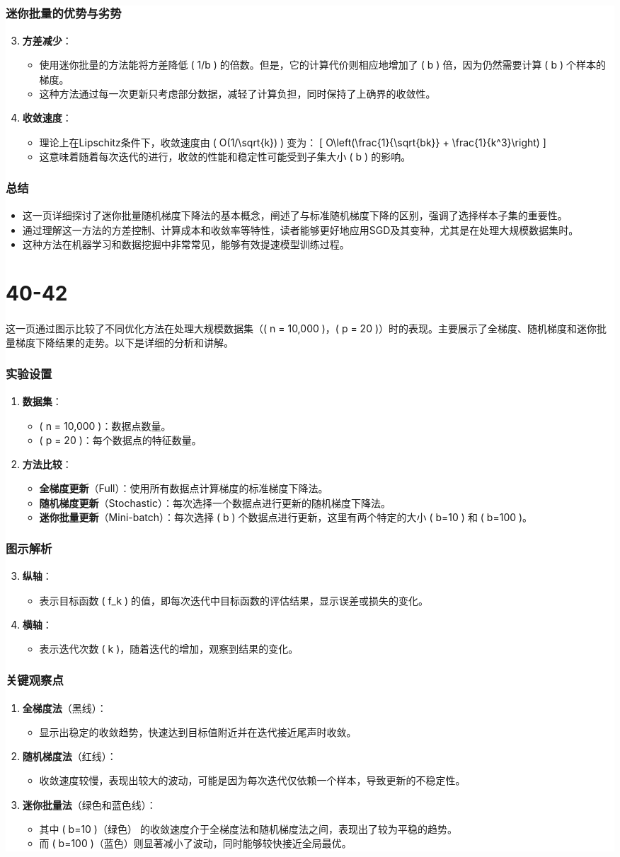 ### 迷你批量的优势与劣势
3. **方差减少**：
   - 使用迷你批量的方法能将方差降低 \( 1/b \) 的倍数。但是，它的计算代价则相应地增加了 \( b \) 倍，因为仍然需要计算 \( b \) 个样本的梯度。
   - 这种方法通过每一次更新只考虑部分数据，减轻了计算负担，同时保持了上确界的收敛性。

4. **收敛速度**：
   - 理论上在Lipschitz条件下，收敛速度由 \( O(1/\sqrt{k}) \) 变为：
   \[
   O\left(\frac{1}{\sqrt{bk}} + \frac{1}{k^3}\right)
   \]
   - 这意味着随着每次迭代的进行，收敛的性能和稳定性可能受到子集大小 \( b \) 的影响。

### 总结
- 这一页详细探讨了迷你批量随机梯度下降法的基本概念，阐述了与标准随机梯度下降的区别，强调了选择样本子集的重要性。
- 通过理解这一方法的方差控制、计算成本和收敛率等特性，读者能够更好地应用SGD及其变种，尤其是在处理大规模数据集时。
- 这种方法在机器学习和数据挖掘中非常常见，能够有效提速模型训练过程。


# 40-42
这一页通过图示比较了不同优化方法在处理大规模数据集（\( n = 10,000 \)，\( p = 20 \)）时的表现。主要展示了全梯度、随机梯度和迷你批量梯度下降结果的走势。以下是详细的分析和讲解。

### 实验设置

1. **数据集**：
   - \( n = 10,000 \)：数据点数量。
   - \( p = 20 \)：每个数据点的特征数量。

2. **方法比较**：
   - **全梯度更新**（Full）：使用所有数据点计算梯度的标准梯度下降法。
   - **随机梯度更新**（Stochastic）：每次选择一个数据点进行更新的随机梯度下降法。
   - **迷你批量更新**（Mini-batch）：每次选择 \( b \) 个数据点进行更新，这里有两个特定的大小 \( b=10 \) 和 \( b=100 \)。

### 图示解析

3. **纵轴**：
   - 表示目标函数 \( f_k \) 的值，即每次迭代中目标函数的评估结果，显示误差或损失的变化。

4. **横轴**：
   - 表示迭代次数 \( k \)，随着迭代的增加，观察到结果的变化。

### 关键观察点

1. **全梯度法**（黑线）：
   - 显示出稳定的收敛趋势，快速达到目标值附近并在迭代接近尾声时收敛。

2. **随机梯度法**（红线）：
   - 收敛速度较慢，表现出较大的波动，可能是因为每次迭代仅依赖一个样本，导致更新的不稳定性。

3. **迷你批量法**（绿色和蓝色线）：
   - 其中 \( b=10 \)（绿色） 的收敛速度介于全梯度法和随机梯度法之间，表现出了较为平稳的趋势。
   - 而 \( b=100 \)（蓝色）则显著减小了波动，同时能够较快接近全局最优。
